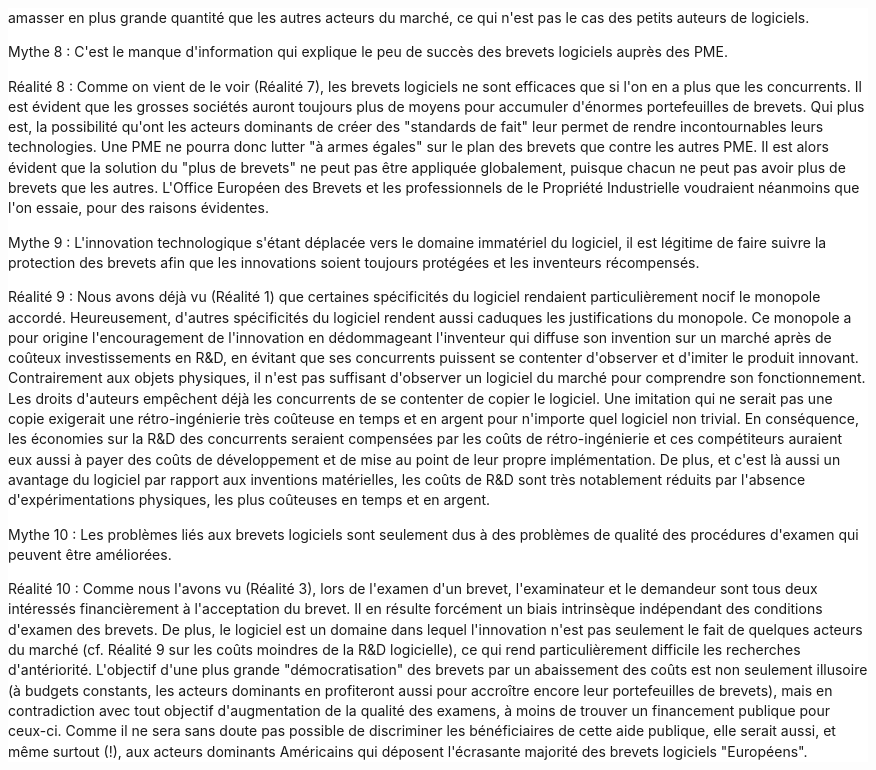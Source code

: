 amasser en plus grande quantité que les autres acteurs du marché, ce qui
n\'est pas le cas des petits auteurs de logiciels.

Mythe 8 : C\'est le manque d\'information qui explique le peu de succès
des brevets logiciels auprès des PME.

Réalité 8 : Comme on vient de le voir (Réalité 7), les brevets logiciels
ne sont efficaces que si l\'on en a plus que les concurrents. Il est
évident que les grosses sociétés auront toujours plus de moyens pour
accumuler d\'énormes portefeuilles de brevets. Qui plus est, la
possibilité qu\'ont les acteurs dominants de créer des \"standards de
fait\" leur permet de rendre incontournables leurs technologies. Une PME
ne pourra donc lutter \"à armes égales\" sur le plan des brevets que
contre les autres PME. Il est alors évident que la solution du \"plus de
brevets\" ne peut pas être appliquée globalement, puisque chacun ne peut
pas avoir plus de brevets que les autres. L\'Office Européen des Brevets
et les professionnels de le Propriété Industrielle voudraient néanmoins
que l\'on essaie, pour des raisons évidentes.

Mythe 9 : L\'innovation technologique s\'étant déplacée vers le domaine
immatériel du logiciel, il est légitime de faire suivre la protection
des brevets afin que les innovations soient toujours protégées et les
inventeurs récompensés.

Réalité 9 : Nous avons déjà vu (Réalité 1) que certaines spécificités du
logiciel rendaient particulièrement nocif le monopole accordé.
Heureusement, d\'autres spécificités du logiciel rendent aussi caduques
les justifications du monopole. Ce monopole a pour origine
l\'encouragement de l\'innovation en dédommageant l\'inventeur qui
diffuse son invention sur un marché après de coûteux investissements en
R&D, en évitant que ses concurrents puissent se contenter d\'observer et
d\'imiter le produit innovant. Contrairement aux objets physiques, il
n\'est pas suffisant d\'observer un logiciel du marché pour comprendre
son fonctionnement. Les droits d\'auteurs empêchent déjà les concurrents
de se contenter de copier le logiciel. Une imitation qui ne serait pas
une copie exigerait une rétro-ingénierie très coûteuse en temps et en
argent pour n\'importe quel logiciel non trivial. En conséquence, les
économies sur la R&D des concurrents seraient compensées par les coûts
de rétro-ingénierie et ces compétiteurs auraient eux aussi à payer des
coûts de développement et de mise au point de leur propre
implémentation. De plus, et c\'est là aussi un avantage du logiciel par
rapport aux inventions matérielles, les coûts de R&D sont très
notablement réduits par l\'absence d\'expérimentations physiques, les
plus coûteuses en temps et en argent.

Mythe 10 : Les problèmes liés aux brevets logiciels sont seulement dus à
des problèmes de qualité des procédures d\'examen qui peuvent être
améliorées.

Réalité 10 : Comme nous l\'avons vu (Réalité 3), lors de l\'examen d\'un
brevet, l\'examinateur et le demandeur sont tous deux intéressés
financièrement à l\'acceptation du brevet. Il en résulte forcément un
biais intrinsèque indépendant des conditions d\'examen des brevets. De
plus, le logiciel est un domaine dans lequel l\'innovation n\'est pas
seulement le fait de quelques acteurs du marché (cf. Réalité 9 sur les
coûts moindres de la R&D logicielle), ce qui rend particulièrement
difficile les recherches d\'antériorité. L\'objectif d\'une plus grande
\"démocratisation\" des brevets par un abaissement des coûts est non
seulement illusoire (à budgets constants, les acteurs dominants en
profiteront aussi pour accroître encore leur portefeuilles de brevets),
mais en contradiction avec tout objectif d\'augmentation de la qualité
des examens, à moins de trouver un financement publique pour ceux-ci.
Comme il ne sera sans doute pas possible de discriminer les
bénéficiaires de cette aide publique, elle serait aussi, et même surtout
(!), aux acteurs dominants Américains qui déposent l\'écrasante majorité
des brevets logiciels \"Européens\".
